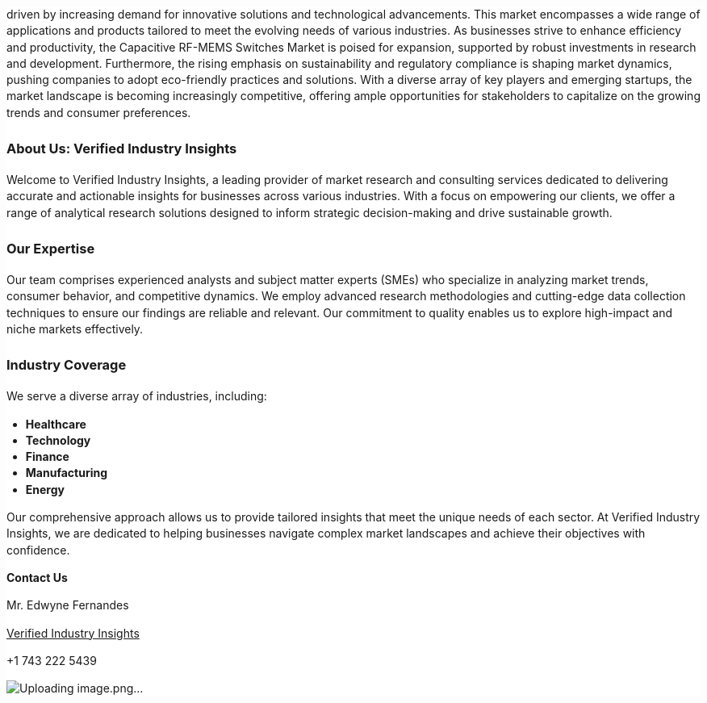 driven by increasing demand for innovative solutions and technological advancements. This market encompasses a wide range of applications and products tailored to meet the evolving needs of various industries. As businesses strive to enhance efficiency and productivity, the Capacitive RF-MEMS Switches Market is poised for expansion, supported by robust investments in research and development. Furthermore, the rising emphasis on sustainability and regulatory compliance is shaping market dynamics, pushing companies to adopt eco-friendly practices and solutions. With a diverse array of key players and emerging startups, the market landscape is becoming increasingly competitive, offering ample opportunities for stakeholders to capitalize on the growing trends and consumer preferences.</p><h3>About Us: Verified Industry Insights</h3><p>Welcome to Verified Industry Insights, a leading provider of market research and consulting services dedicated to delivering accurate and actionable insights for businesses across various industries. With a focus on empowering our clients, we offer a range of analytical research solutions designed to inform strategic decision-making and drive sustainable growth.</p><h3>Our Expertise</h3><p>Our team comprises experienced analysts and subject matter experts (SMEs) who specialize in analyzing market trends, consumer behavior, and competitive dynamics. We employ advanced research methodologies and cutting-edge data collection techniques to ensure our findings are reliable and relevant. Our commitment to quality enables us to explore high-impact and niche markets effectively.</p><h3>Industry Coverage</h3><p>We serve a diverse array of industries, including:</p><ul><li><strong>Healthcare</strong></li><li><strong>Technology</strong></li><li><strong>Finance</strong></li><li><strong>Manufacturing</strong></li><li><strong>Energy</strong></li></ul><p>Our comprehensive approach allows us to provide tailored insights that meet the unique needs of each sector. At Verified Industry Insights, we are dedicated to helping businesses navigate complex market landscapes and achieve their objectives with confidence.</p><p><strong>Contact Us</strong></p><p>Mr. Edwyne Fernandes</p><p><a href="https://www.verifiedindustryinsights.com/">Verified Industry Insights</a></p><p>+1 743 222 5439</p>
![Uploading image.png…]()
